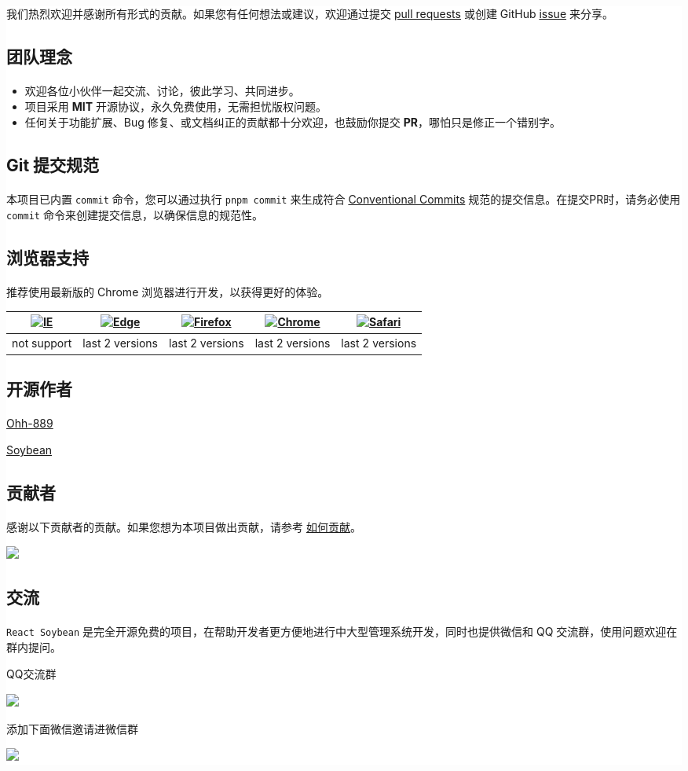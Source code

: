 我们热烈欢迎并感谢所有形式的贡献。如果您有任何想法或建议，欢迎通过提交 [pull requests](https://github.com/soybeanjs/soybean-admin-react/pulls) 或创建 GitHub [issue](https://github.com/soybeanjs/soybean-admin-react/issues) 来分享。

## 团队理念

- 欢迎各位小伙伴一起交流、讨论，彼此学习、共同进步。
- 项目采用 **MIT** 开源协议，永久免费使用，无需担忧版权问题。
- 任何关于功能扩展、Bug 修复、或文档纠正的贡献都十分欢迎，也鼓励你提交 **PR**，哪怕只是修正一个错别字。

## Git 提交规范

本项目已内置 `commit` 命令，您可以通过执行 `pnpm commit` 来生成符合 [Conventional Commits]([conventionalcommits](https://www.conventionalcommits.org/)) 规范的提交信息。在提交PR时，请务必使用 `commit` 命令来创建提交信息，以确保信息的规范性。

## 浏览器支持

推荐使用最新版的 Chrome 浏览器进行开发，以获得更好的体验。

| [<img src="https://raw.githubusercontent.com/alrra/browser-logos/master/src/archive/internet-explorer_9-11/internet-explorer_9-11_48x48.png" alt="IE" width="24px" height="24px"  />](http://godban.github.io/browsers-support-badges/) | [<img src="https://raw.githubusercontent.com/alrra/browser-logos/master/src/edge/edge_48x48.png" alt=" Edge" width="24px" height="24px" />](http://godban.github.io/browsers-support-badges/) | [<img src="https://raw.githubusercontent.com/alrra/browser-logos/master/src/firefox/firefox_48x48.png" alt="Firefox" width="24px" height="24px" />](http://godban.github.io/browsers-support-badges/) | [<img src="https://raw.githubusercontent.com/alrra/browser-logos/master/src/chrome/chrome_48x48.png" alt="Chrome" width="24px" height="24px" />](http://godban.github.io/browsers-support-badges/) | [<img src="https://raw.githubusercontent.com/alrra/browser-logos/master/src/safari/safari_48x48.png" alt="Safari" width="24px" height="24px" />](http://godban.github.io/browsers-support-badges/) |
| --- | --- | --- | --- | --- |
| not support | last 2 versions | last 2 versions | last 2 versions | last 2 versions |

## 开源作者

[Ohh-889](https://github.com/mufeng889)

[Soybean](https://github.com/honghuangdc)

## 贡献者

感谢以下贡献者的贡献。如果您想为本项目做出贡献，请参考 [如何贡献](#如何贡献)。

<a href="https://github.com/mufeng889/react-soybean-admin/graphs/contributors">
  <img src="https://contrib.rocks/image?repo=mufeng889/react-soybean-admin" />
</a>

## 交流

`React Soybean` 是完全开源免费的项目，在帮助开发者更方便地进行中大型管理系统开发，同时也提供微信和 QQ 交流群，使用问题欢迎在群内提问。

  <div>
   <p>QQ交流群</p>
    <img src="https://soybeanjs-1300612522.cos.ap-guangzhou.myqcloud.com/uPic/qq-soybean-admin-4.jpg" style="width:200px" />
  </div>

 <div>
  <p>添加下面微信邀请进微信群</p>
  <img src="https://soybeanjs-1300612522.cos.ap-guangzhou.myqcloud.com/uPic/wechat-soybeanjs.jpg" style="width:200px" />
 </div>
